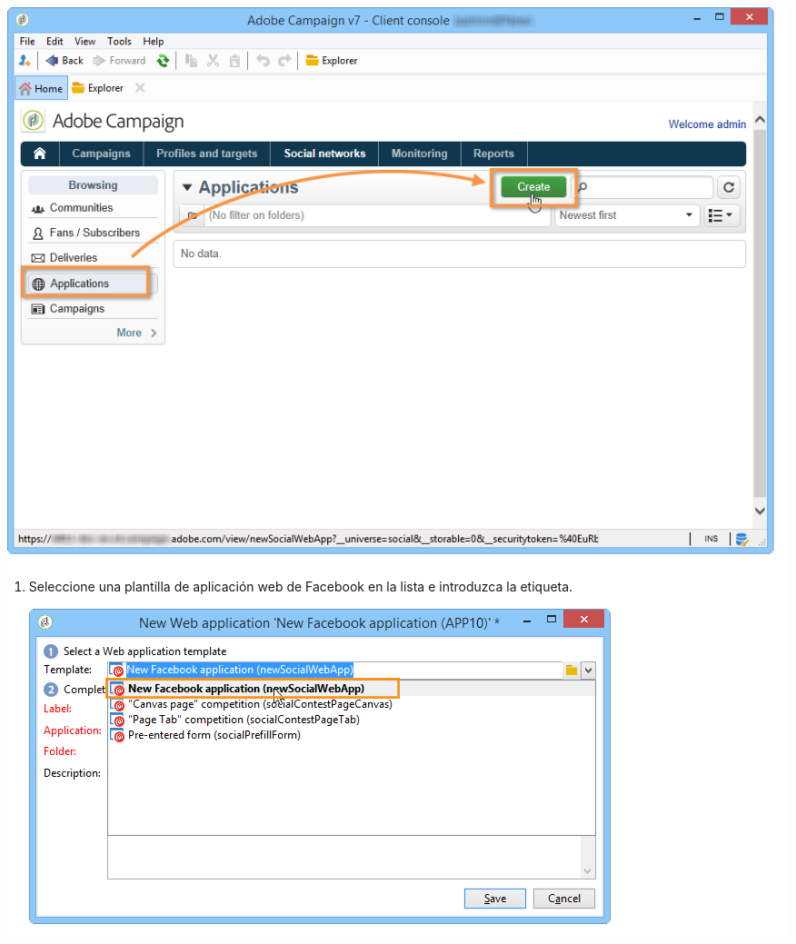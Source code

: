    ![](assets/social_webapp_001.png)

1. Seleccione una plantilla de aplicación web de Facebook en la lista e introduzca la etiqueta.

   ![](assets/social_webapp_002.png)
